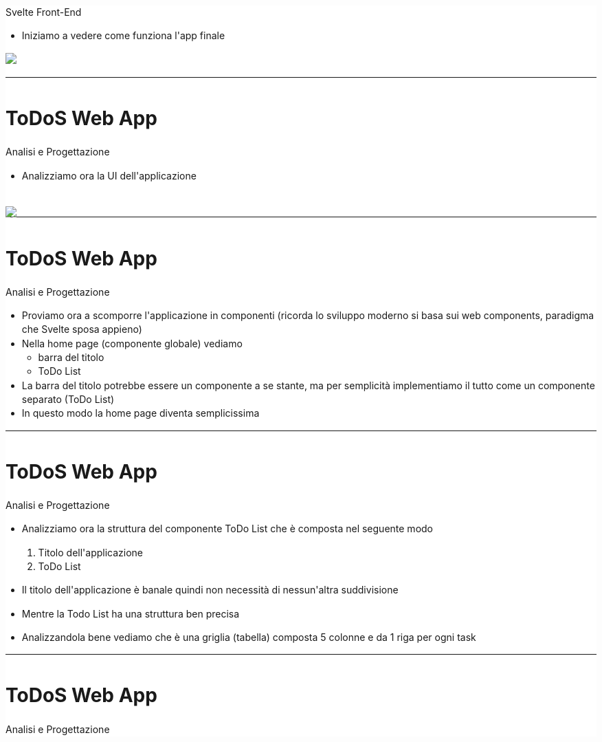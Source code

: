 Svelte Front-End

- Iniziamo a vedere come funziona l'app finale

<img src="/media/todo_01.gif" width="800" style="margin:auto;position:relative; left: 0px; top: 0px;">

---

# ToDoS Web App

Analisi e Progettazione

- Analizziamo ora la UI dell'applicazione

<img src="/media/todo_02.png" width="900" style="margin:auto;position:relative; left: 0px; top: 20px;">

---

# ToDoS Web App

Analisi e Progettazione

- Proviamo ora a scomporre l'applicazione in componenti (ricorda lo sviluppo moderno si basa sui web components, paradigma che Svelte sposa appieno)
- Nella home page (componente globale) vediamo
  - barra del titolo
  - ToDo List
- La barra del titolo potrebbe essere un componente a se stante, ma per semplicità implementiamo il tutto come un componente separato (ToDo List)
- In questo modo la home page diventa semplicissima

---

# ToDoS Web App

Analisi e Progettazione

- Analizziamo ora la struttura del componente ToDo List che è composta nel seguente modo
  1. Titolo dell'applicazione
  2. ToDo List

- Il titolo dell'applicazione è banale quindi non necessità di nessun'altra suddivisione
- Mentre la Todo List ha una struttura ben precisa
- Analizzandola bene vediamo che è una griglia (tabella) composta 5 colonne e da 1 riga per ogni task

---

# ToDoS Web App

Analisi e Progettazione
